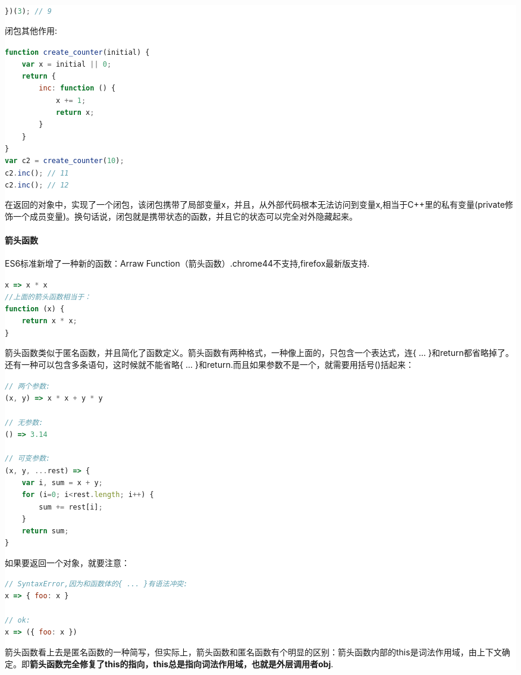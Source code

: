 ```js
})(3); // 9
```
闭包其他作用:
```js
function create_counter(initial) {
    var x = initial || 0;
    return {
        inc: function () {
            x += 1;
            return x;
        }
    }
}
var c2 = create_counter(10);
c2.inc(); // 11
c2.inc(); // 12
```
在返回的对象中，实现了一个闭包，该闭包携带了局部变量x，并且，从外部代码根本无法访问到变量x,相当于C++里的私有变量(private修饰一个成员变量)。换句话说，闭包就是携带状态的函数，并且它的状态可以完全对外隐藏起来。
#### 箭头函数

ES6标准新增了一种新的函数：Arraw Function（箭头函数）.chrome44不支持,firefox最新版支持.
```js
x => x * x
//上面的箭头函数相当于：
function (x) {
    return x * x;
}
```
箭头函数类似于匿名函数，并且简化了函数定义。箭头函数有两种格式，一种像上面的，只包含一个表达式，连{ ... }和return都省略掉了。还有一种可以包含多条语句，这时候就不能省略{ ... }和return.而且如果参数不是一个，就需要用括号()括起来：
```js
// 两个参数:
(x, y) => x * x + y * y

// 无参数:
() => 3.14

// 可变参数:
(x, y, ...rest) => {
    var i, sum = x + y;
    for (i=0; i<rest.length; i++) {
        sum += rest[i];
    }
    return sum;
}
```
如果要返回一个对象，就要注意：
```js
// SyntaxError,因为和函数体的{ ... }有语法冲突:
x => { foo: x }

// ok:
x => ({ foo: x })
```
箭头函数看上去是匿名函数的一种简写，但实际上，箭头函数和匿名函数有个明显的区别：箭头函数内部的this是词法作用域，由上下文确定。即**箭头函数完全修复了this的指向，this总是指向词法作用域，也就是外层调用者obj**.

